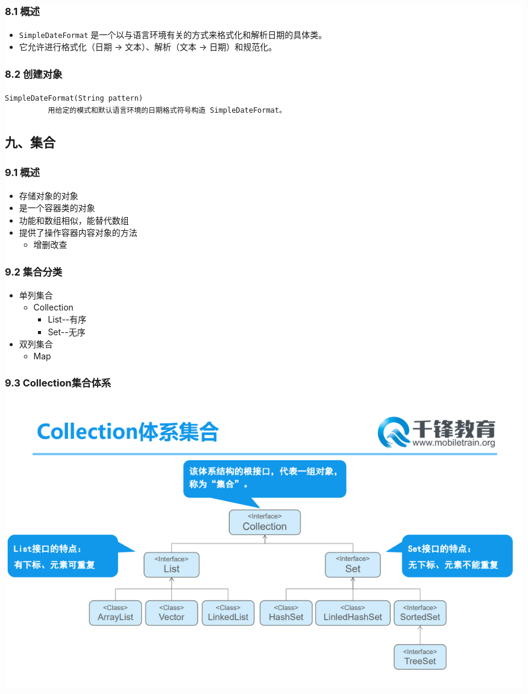 ### 8.1 概述

* `SimpleDateFormat` 是一个以与语言环境有关的方式来格式化和解析日期的具体类。
* 它允许进行格式化（日期 -> 文本）、解析（文本 -> 日期）和规范化。

### 8.2 创建对象

```
SimpleDateFormat(String pattern) 
          用给定的模式和默认语言环境的日期格式符号构造 SimpleDateFormat。
```

## 九、集合

### 9.1 概述

* 存储对象的对象
* 是一个容器类的对象
* 功能和数组相似，能替代数组
* 提供了操作容器内容对象的方法
  * 增删改查

### 9.2 集合分类

* 单列集合
  * Collection
    * List--有序
    * Set--无序
* 双列集合
  * Map

### 9.3 Collection集合体系

![](Collection集合体系.png)
